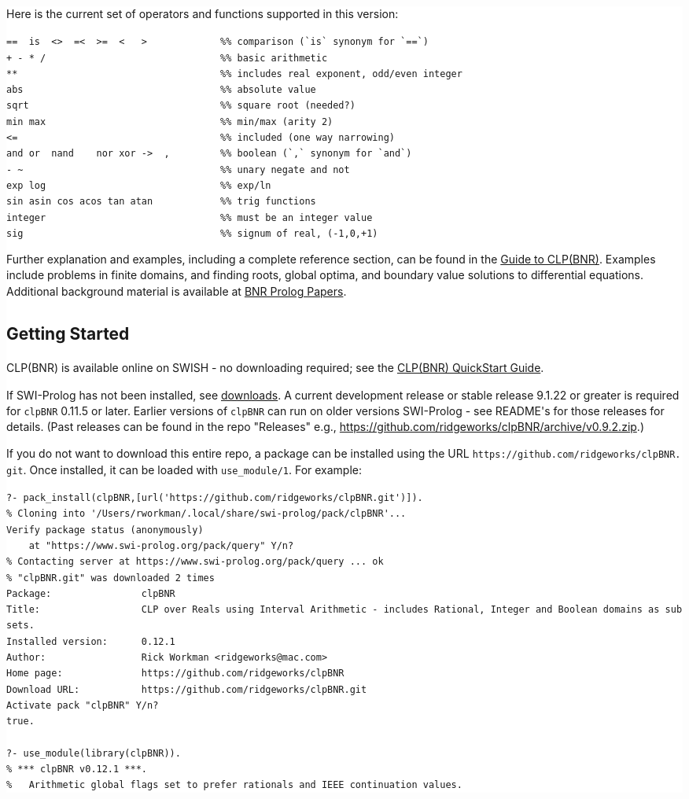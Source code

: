 Here is the current set of operators and functions supported in this version:

	==	is	<>	=<	>=	<	>             %% comparison (`is` synonym for `==`)
	+ - * /                               %% basic arithmetic
	**                                    %% includes real exponent, odd/even integer
	abs                                   %% absolute value
	sqrt                                  %% square root (needed?)
	min max                               %% min/max (arity 2)
	<=                                    %% included (one way narrowing)
	and	or	nand	nor	xor	->	,         %% boolean (`,` synonym for `and`)
	- ~                                   %% unary negate and not
	exp log                               %% exp/ln
	sin asin cos acos tan atan            %% trig functions
	integer                               %% must be an integer value
	sig                                   %% signum of real, (-1,0,+1)

Further explanation and examples, including a complete reference section, can be found in the [Guide to CLP(BNR)][clpBNR_UG]. Examples include problems in finite domains, and finding roots, global optima, and boundary value solutions to differential equations. Additional background material is available at [BNR Prolog Papers][bnrpp].

[ia1]:         http://citeseerx.ist.psu.edu/viewdoc/summary?doi=10.1.1.44.6767
[ia2]:         http://fab.cba.mit.edu/classes/S62.12/docs/Hickey_interval.pdf
[clip]:        https://scholar.lib.vt.edu/ejournals/JFLP/jflp-mirror/articles/2001/S01-02/JFLP-A01-07.pdf
[cldl]:        http://interval.sourceforge.net/interval/index.html
[swip]:        http://www.swi-prolog.org
[swish]:       https://swish.swi-prolog.org/
[bnrpp]:       https://ridgeworks.github.io/BNRProlog-Papers
[clpBNR_UG]:   https://ridgeworks.github.io/clpBNR/CLP_BNR_Guide/CLP_BNR_Guide.html
[BNRParchive]: https://github.com/ridgeworks/BNRProlog-Source-Archive
[Eclipse_org]: https://www.eclipseclp.org/

## Getting Started

CLP(BNR) is available online on SWISH - no downloading required; see the [CLP(BNR) QuickStart Guide](https://swish.swi-prolog.org/p/CLP(BNR)%20QuickStart%20Guide.swinb).

If SWI-Prolog has not been installed, see [downloads](http://www.swi-prolog.org/Download.html). A current development release or stable release 9.1.22 or greater is required for `clpBNR` 0.11.5 or later. Earlier versions of `clpBNR` can run on older versions SWI-Prolog - see README's for those releases for details. (Past releases can be found in the repo "Releases" e.g., <https://github.com/ridgeworks/clpBNR/archive/v0.9.2.zip>.)

If you do not want to download this entire repo, a package can be installed using the URL `https://github.com/ridgeworks/clpBNR.git`. Once installed, it can be loaded with `use_module/1`. For example:

	﻿?- pack_install(clpBNR,[url('https://github.com/ridgeworks/clpBNR.git')]).
	% Cloning into '/Users/rworkman/.local/share/swi-prolog/pack/clpBNR'...
	Verify package status (anonymously)
		at "https://www.swi-prolog.org/pack/query" Y/n? 
	% Contacting server at https://www.swi-prolog.org/pack/query ... ok
	% "clpBNR.git" was downloaded 2 times
	Package:                clpBNR
	Title:                  CLP over Reals using Interval Arithmetic - includes Rational, Integer and Boolean domains as subsets.
	Installed version:      0.12.1
	Author:                 Rick Workman <ridgeworks@mac.com>
	Home page:              https://github.com/ridgeworks/clpBNR
	Download URL:           https://github.com/ridgeworks/clpBNR.git
	Activate pack "clpBNR" Y/n? 
	true.
	
	﻿?- use_module(library(clpBNR)).
	% *** clpBNR v0.12.1 ***.
	%   Arithmetic global flags set to prefer rationals and IEEE continuation values.
   